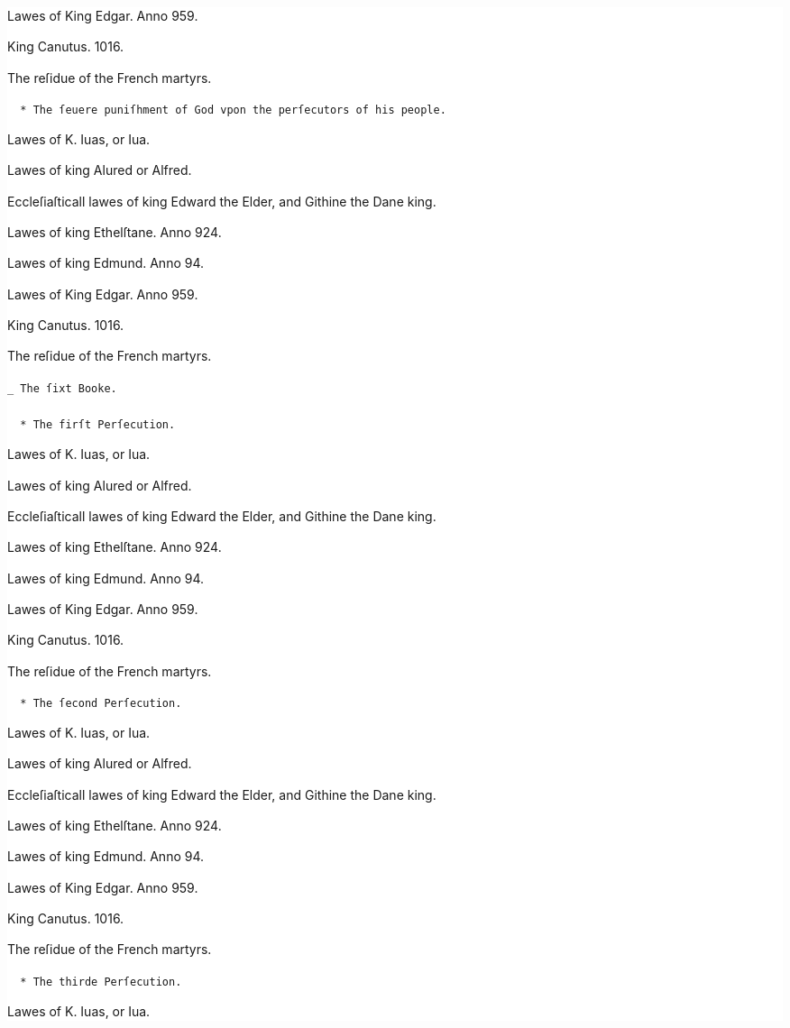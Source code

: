 Lawes of King Edgar. Anno 959.

King Canutus. 1016.

The reſidue of the French martyrs.

      * The ſeuere puniſhment of God vpon the perſecutors of his people.

Lawes of K. Iuas, or Iua.

Lawes of king Alured or Alfred.

Eccleſiaſticall lawes of king Edward the Elder, and Githine the Dane king.

Lawes of king Ethelſtane. Anno 924.

Lawes of king Edmund. Anno 94.

Lawes of King Edgar. Anno 959.

King Canutus. 1016.

The reſidue of the French martyrs.

    _ The ſixt Booke.

      * The firſt Perſecution.

Lawes of K. Iuas, or Iua.

Lawes of king Alured or Alfred.

Eccleſiaſticall lawes of king Edward the Elder, and Githine the Dane king.

Lawes of king Ethelſtane. Anno 924.

Lawes of king Edmund. Anno 94.

Lawes of King Edgar. Anno 959.

King Canutus. 1016.

The reſidue of the French martyrs.

      * The ſecond Perſecution.

Lawes of K. Iuas, or Iua.

Lawes of king Alured or Alfred.

Eccleſiaſticall lawes of king Edward the Elder, and Githine the Dane king.

Lawes of king Ethelſtane. Anno 924.

Lawes of king Edmund. Anno 94.

Lawes of King Edgar. Anno 959.

King Canutus. 1016.

The reſidue of the French martyrs.

      * The thirde Perſecution.

Lawes of K. Iuas, or Iua.
